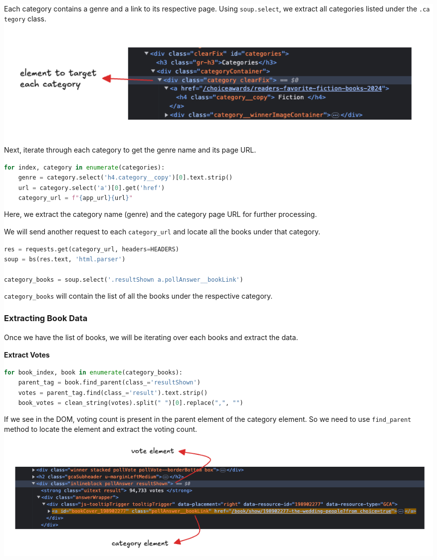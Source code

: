 Each category contains a genre and a link to its respective page. Using `soup.select`, we extract all categories listed under the `.category` class.

<img src='/assets/images/category_element.png' alt='Finding the parent category element' style='width:100%' />

Next, iterate through each category to get the genre name and its page URL.

```python
for index, category in enumerate(categories):
    genre = category.select('h4.category__copy')[0].text.strip()
    url = category.select('a')[0].get('href')
    category_url = f"{app_url}{url}"
```

Here, we extract the category name (genre) and the category page URL for further processing.

We will send another request to each `category_url` and locate all the books under that category.

```python
res = requests.get(category_url, headers=HEADERS)
soup = bs(res.text, 'html.parser')

category_books = soup.select('.resultShown a.pollAnswer__bookLink')
```

`category_books` will contain the list of all the books under the respective category.

### Extracting Book Data

Once we have the list of books, we will be iterating over each books and extract the data.

**Extract Votes**

```python
for book_index, book in enumerate(category_books):
    parent_tag = book.find_parent(class_='resultShown')
    votes = parent_tag.find(class_='result').text.strip()
    book_votes = clean_string(votes).split(" ")[0].replace(",", "")
```

If we see in the DOM, voting count is present in the parent element of the category element. So we need to use `find_parent` method to locate the element and extract the voting count.

<img src='/assets/images/vote_element.png' alt='Finding the parent vote element' style='width:100%' />

